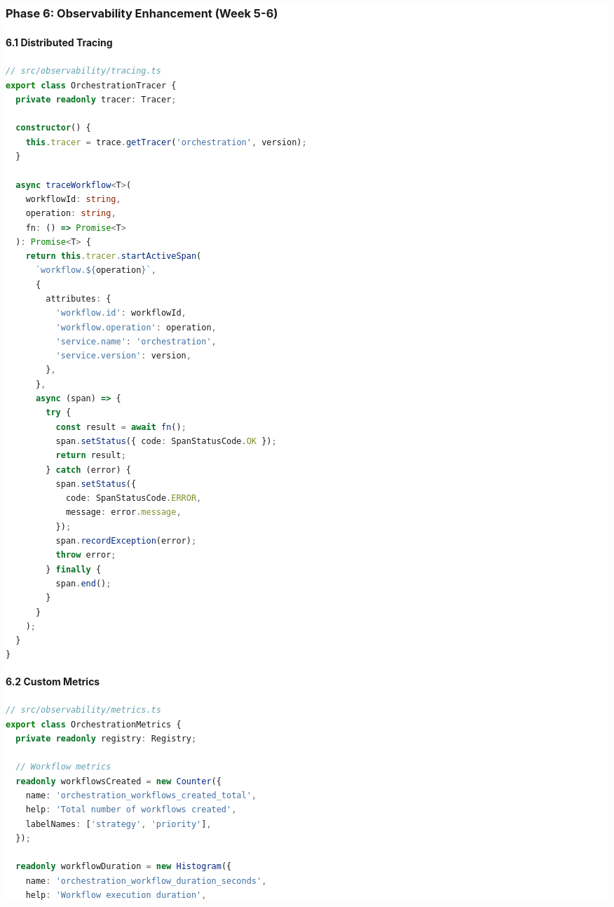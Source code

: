 ### Phase 6: Observability Enhancement (Week 5-6)

#### 6.1 Distributed Tracing
```typescript
// src/observability/tracing.ts
export class OrchestrationTracer {
  private readonly tracer: Tracer;
  
  constructor() {
    this.tracer = trace.getTracer('orchestration', version);
  }
  
  async traceWorkflow<T>(
    workflowId: string,
    operation: string,
    fn: () => Promise<T>
  ): Promise<T> {
    return this.tracer.startActiveSpan(
      `workflow.${operation}`,
      {
        attributes: {
          'workflow.id': workflowId,
          'workflow.operation': operation,
          'service.name': 'orchestration',
          'service.version': version,
        },
      },
      async (span) => {
        try {
          const result = await fn();
          span.setStatus({ code: SpanStatusCode.OK });
          return result;
        } catch (error) {
          span.setStatus({
            code: SpanStatusCode.ERROR,
            message: error.message,
          });
          span.recordException(error);
          throw error;
        } finally {
          span.end();
        }
      }
    );
  }
}
```

#### 6.2 Custom Metrics
```typescript
// src/observability/metrics.ts
export class OrchestrationMetrics {
  private readonly registry: Registry;
  
  // Workflow metrics
  readonly workflowsCreated = new Counter({
    name: 'orchestration_workflows_created_total',
    help: 'Total number of workflows created',
    labelNames: ['strategy', 'priority'],
  });
  
  readonly workflowDuration = new Histogram({
    name: 'orchestration_workflow_duration_seconds',
    help: 'Workflow execution duration',
```